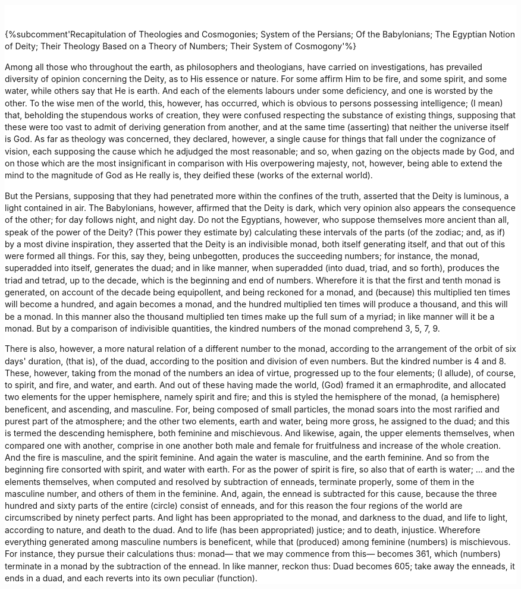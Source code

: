 ### &nbsp;

{%subcomment'Recapitulation of Theologies and Cosmogonies; System of the Persians; Of the Babylonians; The Egyptian Notion of Deity; Their Theology Based on a Theory of Numbers; Their System of Cosmogony'%}

Among all those who throughout the earth, as philosophers and theologians, have carried on investigations, has prevailed diversity of opinion concerning the Deity, as to His essence or nature. For some affirm Him to be fire, and some spirit, and some water, while others say that He is earth. And each of the elements labours under some deficiency, and one is worsted by the other. To the wise men of the world, this, however, has occurred, which is obvious to persons possessing intelligence; (I mean) that, beholding the stupendous works of creation, they were confused respecting the substance of existing things, supposing that these were too vast to admit of deriving generation from another, and at the same time (asserting) that neither the universe itself is God. As far as theology was concerned, they declared, however, a single cause for things that fall under the cognizance of vision, each supposing the cause which he adjudged the most reasonable; and so, when gazing on the objects made by God, and on those which are the most insignificant in comparison with His overpowering majesty, not, however, being able to extend the mind to the magnitude of God as He really is, they deified these (works of the external world).

But the Persians, supposing that they had penetrated more within the confines of the truth, asserted that the Deity is luminous, a light contained in air. The Babylonians, however, affirmed that the Deity is dark, which very opinion also appears the consequence of the other; for day follows night, and night day. Do not the Egyptians, however, who suppose themselves more ancient than all, speak of the power of the Deity? (This power they estimate by) calculating these intervals of the parts (of the zodiac; and, as if) by a most divine inspiration, they asserted that the Deity is an indivisible monad, both itself generating itself, and that out of this were formed all things. For this, say they, being unbegotten, produces the succeeding numbers; for instance, the monad, superadded into itself, generates the duad; and in like manner, when superadded (into duad, triad, and so forth), produces the triad and tetrad, up to the decade, which is the beginning and end of numbers. Wherefore it is that the first and tenth monad is generated, on account of the decade being equipollent, and being reckoned for a monad, and (because) this multiplied ten times will become a hundred, and again becomes a monad, and the hundred multiplied ten times will produce a thousand, and this will be a monad. In this manner also the thousand multiplied ten times make up the full sum of a myriad; in like manner will it be a monad. But by a comparison of indivisible quantities, the kindred numbers of the monad comprehend 3, 5, 7, 9.

There is also, however, a more natural relation of a different number to the monad, according to the arrangement of the orbit of six days' duration, (that is), of the duad, according to the position and division of even numbers. But the kindred number is 4 and 8. These, however, taking from the monad of the numbers an idea of virtue, progressed up to the four elements; (I allude), of course, to spirit, and fire, and water, and earth. And out of these having made the world, (God) framed it an ermaphrodite, and allocated two elements for the upper hemisphere, namely spirit and fire; and this is styled the hemisphere of the monad, (a hemisphere) beneficent, and ascending, and masculine. For, being composed of small particles, the monad soars into the most rarified and purest part of the atmosphere; and the other two elements, earth and water, being more gross, he assigned to the duad; and this is termed the descending hemisphere, both feminine and mischievous. And likewise, again, the upper elements themselves, when compared one with another, comprise in one another both male and female for fruitfulness and increase of the whole creation. And the fire is masculine, and the spirit feminine. And again the water is masculine, and the earth feminine. And so from the beginning fire consorted with spirit, and water with earth. For as the power of spirit is fire, so also that of earth is water; ... and the elements themselves, when computed and resolved by subtraction of enneads, terminate properly, some of them in the masculine number, and others of them in the feminine. And, again, the ennead is subtracted for this cause, because the three hundred and sixty parts of the entire (circle) consist of enneads, and for this reason the four regions of the world are circumscribed by ninety perfect parts. And light has been appropriated to the monad, and darkness to the duad, and life to light, according to nature, and death to the duad. And to life (has been appropriated) justice; and to death, injustice. Wherefore everything generated among masculine numbers is beneficent, while that (produced) among feminine (numbers) is mischievous. For instance, they pursue their calculations thus: monad— that we may commence from this— becomes 361, which (numbers) terminate in a monad by the subtraction of the ennead. In like manner, reckon thus: Duad becomes 605; take away the enneads, it ends in a duad, and each reverts into its own peculiar (function).
